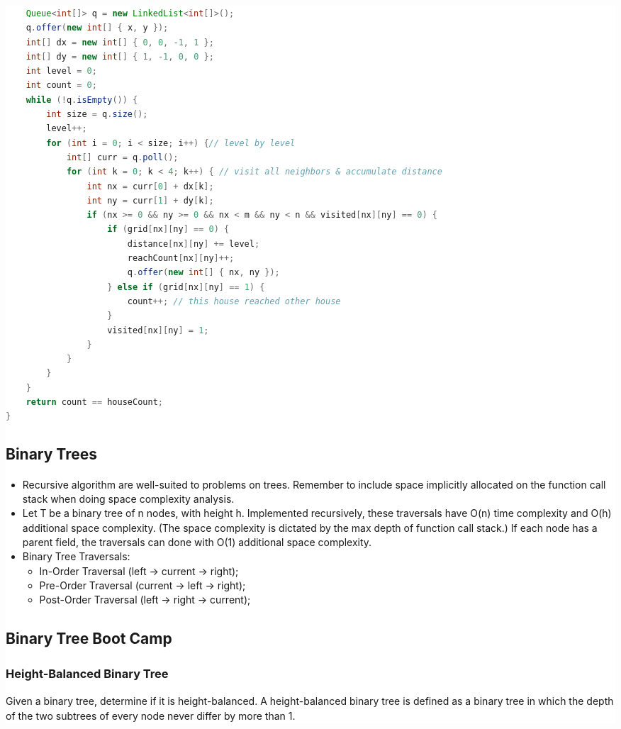 ```java
	Queue<int[]> q = new LinkedList<int[]>();
	q.offer(new int[] { x, y });
	int[] dx = new int[] { 0, 0, -1, 1 };
	int[] dy = new int[] { 1, -1, 0, 0 };
	int level = 0;
	int count = 0;
	while (!q.isEmpty()) {
		int size = q.size();
		level++;
		for (int i = 0; i < size; i++) {// level by level
			int[] curr = q.poll();
			for (int k = 0; k < 4; k++) { // visit all neighbors & accumulate distance
				int nx = curr[0] + dx[k];
				int ny = curr[1] + dy[k];
				if (nx >= 0 && ny >= 0 && nx < m && ny < n && visited[nx][ny] == 0) {
					if (grid[nx][ny] == 0) {
						distance[nx][ny] += level;
						reachCount[nx][ny]++;
						q.offer(new int[] { nx, ny });
					} else if (grid[nx][ny] == 1) {
						count++; // this house reached other house
					}
					visited[nx][ny] = 1;
				}
			}
		}
	}
	return count == houseCount;
}
```


## Binary Trees

- Recursive algorithm are well-suited to problems on trees. Remember to include space implicitly allocated on the function call stack when doing space complexity analysis.
- Let T be a binary tree of n nodes, with height h. Implemented recursively, these traversals have O(n) time complexity and O(h) additional space complexity. (The space complexity is dictated by the max depth of function call stack.) If each node has a parent field, the traversals can done with O(1) additional space complexity.
- Binary Tree Traversals:
    - In-Order Traversal (left -> current -> right);
    - Pre-Order Traversal (current -> left -> right);
    - Post-Order Traversal (left -> right -> current);

## Binary Tree Boot Camp

### Height-Balanced Binary Tree

Given a binary tree, determine if it is height-balanced. A height-balanced binary tree is defined as a binary tree in which the depth of the two subtrees of every node never differ by more than 1.
